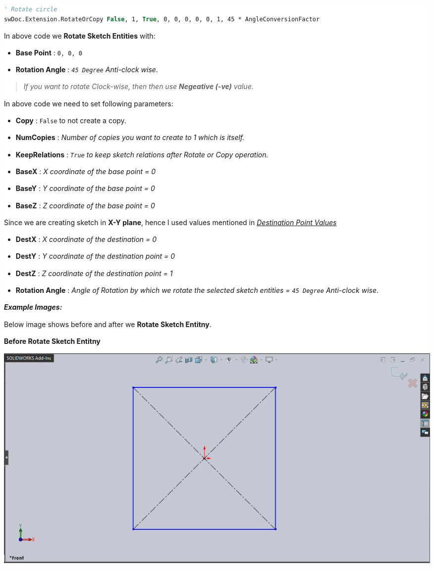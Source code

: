 ```vb
' Rotate circle
swDoc.Extension.RotateOrCopy False, 1, True, 0, 0, 0, 0, 0, 1, 45 * AngleConversionFactor
```

In above code we **Rotate Sketch Entities** with:

  - **Base Point** : `0, 0, 0`

  - **Rotation Angle** : *`45 Degree` Anti-clock wise*.

> *If you want to rotate Clock-wise, then then use **Negeative (-ve)** value.*

In above code we need to set following parameters:

  - **Copy** : `False` to not create a copy.

  - **NumCopies** : *Number of copies you want to create to 1 which is itself.*

  - **KeepRelations** : *`True` to keep sketch relations after Rotate or Copy operation.*

  - **BaseX** : *X coordinate of the base point  = 0*

  - **BaseY** : *Y coordinate of the base point  = 0*

  - **BaseZ** : *Z coordinate of the base point  = 0*

Since we are creating sketch in **X-Y plane**, hence I used values mentioned in *[Destination Point Values](#Destination-Point-Values)*

  - **DestX** : *X coordinate of the destination  = 0*
  
  - **DestY** : *Y coordinate of the destination point  = 0*

  - **DestZ** : *Z coordinate of the destination point  = 1*  

  - **Rotation Angle** : *Angle of Rotation by which we rotate the selected sketch entities = `45 Degree` Anti-clock wise*.

***Example Images:***

Below image shows before and after we **Rotate Sketch Entitny**.

**Before Rotate Sketch Entitny**

![before-rotate](/assets/Solidworks_Images/rotate-copy-sketch-entities/before-rotate.png)
